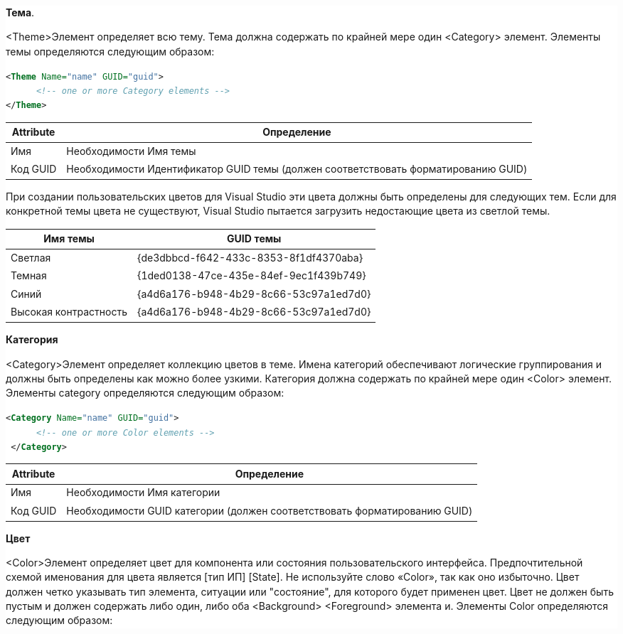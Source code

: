  **Тема**.

 \<Theme>Элемент определяет всю тему. Тема должна содержать по крайней мере один \<Category> элемент. Элементы темы определяются следующим образом:

```xml
<Theme Name="name" GUID="guid">
      <!-- one or more Category elements -->
</Theme>
```

|**Attribute**|**Определение**|
|-|-|
|Имя|Необходимости Имя темы|
|Код GUID|Необходимости Идентификатор GUID темы (должен соответствовать форматированию GUID)|

 При создании пользовательских цветов для Visual Studio эти цвета должны быть определены для следующих тем. Если для конкретной темы цвета не существуют, Visual Studio пытается загрузить недостающие цвета из светлой темы.

|**Имя темы**|**GUID темы**|
|-|-|
|Светлая|{de3dbbcd-f642-433c-8353-8f1df4370aba}|
|Темная|{1ded0138-47ce-435e-84ef-9ec1f439b749}|
|Синий|{a4d6a176-b948-4b29-8c66-53c97a1ed7d0}|
|Высокая контрастность|{a4d6a176-b948-4b29-8c66-53c97a1ed7d0}|

 **Категория**

 \<Category>Элемент определяет коллекцию цветов в теме. Имена категорий обеспечивают логические группирования и должны быть определены как можно более узкими. Категория должна содержать по крайней мере один \<Color> элемент. Элементы category определяются следующим образом:

```xml
<Category Name="name" GUID="guid">
      <!-- one or more Color elements -->
 </Category>
```

|**Attribute**|**Определение**|
|-|-|
|Имя|Необходимости Имя категории|
|Код GUID|Необходимости GUID категории (должен соответствовать форматированию GUID)|

 **Цвет**

 \<Color>Элемент определяет цвет для компонента или состояния пользовательского интерфейса. Предпочтительной схемой именования для цвета является [тип ИП] [State]. Не используйте слово «Color», так как оно избыточно. Цвет должен четко указывать тип элемента, ситуации или "состояние", для которого будет применен цвет. Цвет не должен быть пустым и должен содержать либо один, либо оба \<Background> \<Foreground> элемента и. Элементы Color определяются следующим образом:

